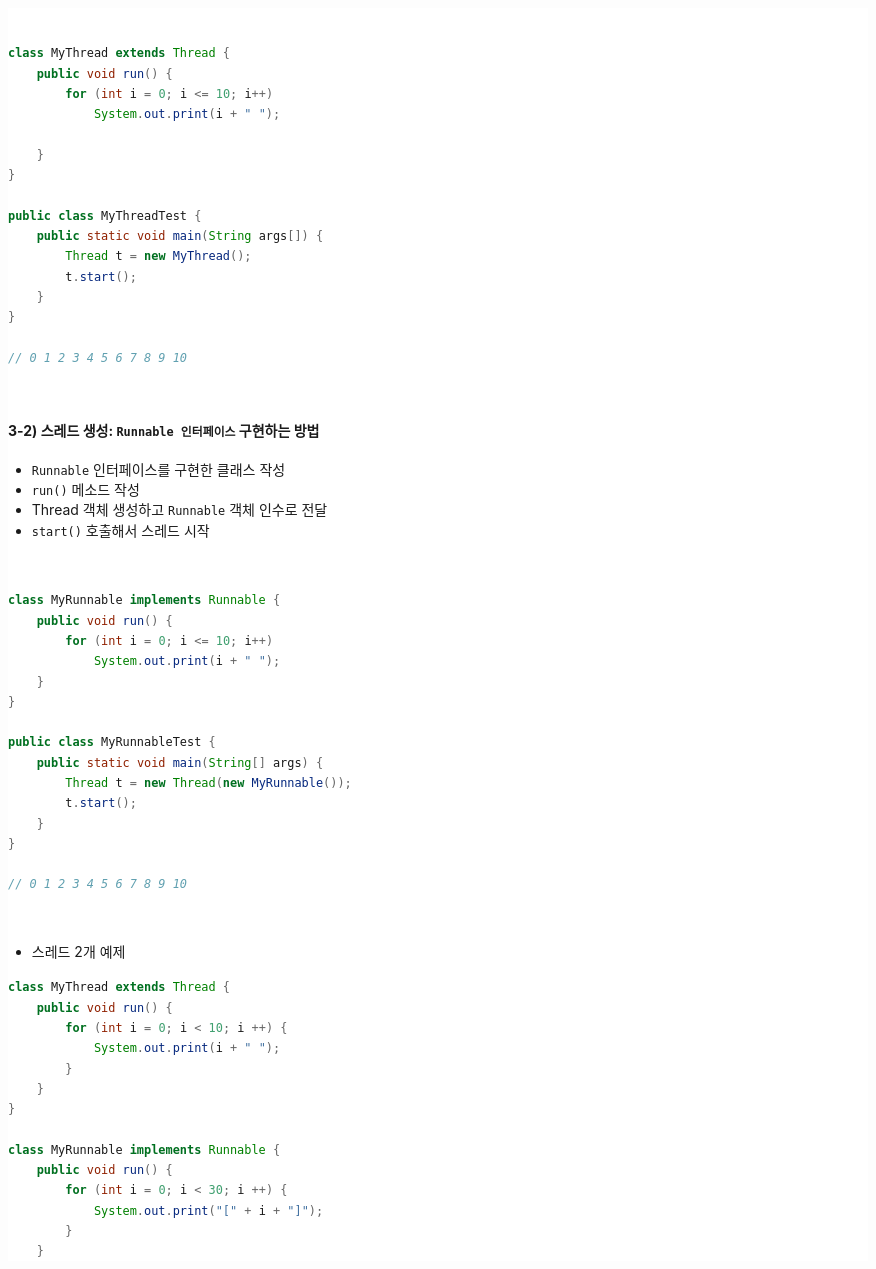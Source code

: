 <br>

```java
class MyThread extends Thread {
    public void run() {
        for (int i = 0; i <= 10; i++)
            System.out.print(i + " ");
        
    }
}

public class MyThreadTest {
    public static void main(String args[]) {
        Thread t = new MyThread();
        t.start();
    }
}

// 0 1 2 3 4 5 6 7 8 9 10
```

<br>

#### 3-2) 스레드 생성: `Runnable 인터페이스` 구현하는 방법
- `Runnable` 인터페이스를 구현한 클래스 작성   
- `run()` 메소드 작성   
- Thread 객체 생성하고 `Runnable` 객체 인수로 전달   
- `start()` 호출해서 스레드 시작   

<br>

```java
class MyRunnable implements Runnable {
    public void run() {
        for (int i = 0; i <= 10; i++) 
            System.out.print(i + " ");
    }
}

public class MyRunnableTest {
    public static void main(String[] args) {
        Thread t = new Thread(new MyRunnable());
        t.start();
    }
}

// 0 1 2 3 4 5 6 7 8 9 10
```

<bR>

- 스레드 2개 예제

```java
class MyThread extends Thread {
	public void run() {
		for (int i = 0; i < 10; i ++) {
			System.out.print(i + " ");
		}
	}
}

class MyRunnable implements Runnable {
	public void run() {
		for (int i = 0; i < 30; i ++) {
			System.out.print("[" + i + "]");
		}
	}
```